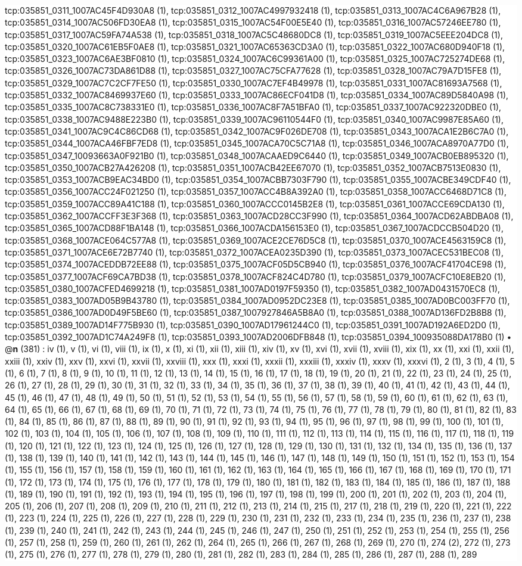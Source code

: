 tcp:035851_0311_1007AC45F4D930A8 (1), tcp:035851_0312_1007AC4997932418 (1), tcp:035851_0313_1007AC4C6A967B28 (1), tcp:035851_0314_1007AC506FD30EA8 (1), tcp:035851_0315_1007AC54F00E5E40 (1), tcp:035851_0316_1007AC57246EE780 (1), tcp:035851_0317_1007AC59FA74A538 (1), tcp:035851_0318_1007AC5C48680DC8 (1), tcp:035851_0319_1007AC5EEE204DC8 (1), tcp:035851_0320_1007AC61EB5F0AE8 (1), tcp:035851_0321_1007AC65363CD3A0 (1), tcp:035851_0322_1007AC680D940F18 (1), tcp:035851_0323_1007AC6AE3BF0810 (1), tcp:035851_0324_1007AC6C99361A00 (1), tcp:035851_0325_1007AC725274DE68 (1), tcp:035851_0326_1007AC73DA861D88 (1), tcp:035851_0327_1007AC75CFA77628 (1), tcp:035851_0328_1007AC79A7D15FE8 (1), tcp:035851_0329_1007AC7C2CF7FE50 (1), tcp:035851_0330_1007AC7EF4B49978 (1), tcp:035851_0331_1007AC81693A7568 (1), tcp:035851_0332_1007AC8469937E60 (1), tcp:035851_0333_1007AC86ECF041D8 (1), tcp:035851_0334_1007AC89D5840A98 (1), tcp:035851_0335_1007AC8C738331E0 (1), tcp:035851_0336_1007AC8F7A51BFA0 (1), tcp:035851_0337_1007AC922320DBE0 (1), tcp:035851_0338_1007AC9488E223B0 (1), tcp:035851_0339_1007AC96110544F0 (1), tcp:035851_0340_1007AC9987E85A60 (1), tcp:035851_0341_1007AC9C4C86CD68 (1), tcp:035851_0342_1007AC9F026DE708 (1), tcp:035851_0343_1007ACA1E2B6C7A0 (1), tcp:035851_0344_1007ACA46FBF7ED8 (1), tcp:035851_0345_1007ACA70C5C71A8 (1), tcp:035851_0346_1007ACA8970A77D0 (1), tcp:035851_0347_10093663A0F921B0 (1), tcp:035851_0348_1007ACAAED9C6440 (1), tcp:035851_0349_1007ACB0EB895320 (1), tcp:035851_0350_1007ACB27A426208 (1), tcp:035851_0351_1007ACB42EE67070 (1), tcp:035851_0352_1007ACB7513E0830 (1), tcp:035851_0353_1007ACB9EAC34BD0 (1), tcp:035851_0354_1007ACBB7303F790 (1), tcp:035851_0355_1007ACBE349CDF40 (1), tcp:035851_0356_1007ACC24F021250 (1), tcp:035851_0357_1007ACC4B8A392A0 (1), tcp:035851_0358_1007ACC6468D71C8 (1), tcp:035851_0359_1007ACC89A41C188 (1), tcp:035851_0360_1007ACCC0145B2E8 (1), tcp:035851_0361_1007ACCE69CDA130 (1), tcp:035851_0362_1007ACCFF3E3F368 (1), tcp:035851_0363_1007ACD28CC3F990 (1), tcp:035851_0364_1007ACD62ABDBA08 (1), tcp:035851_0365_1007ACD88F1BA148 (1), tcp:035851_0366_1007ACDA156153E0 (1), tcp:035851_0367_1007ACDCCB504D20 (1), tcp:035851_0368_1007ACE064C577A8 (1), tcp:035851_0369_1007ACE2CE76D5C8 (1), tcp:035851_0370_1007ACE4563159C8 (1), tcp:035851_0371_1007ACE6E72B7740 (1), tcp:035851_0372_1007ACEA0235D390 (1), tcp:035851_0373_1007ACEC531BEC08 (1), tcp:035851_0374_1007ACEDDB72EE88 (1), tcp:035851_0375_1007ACF05D5CB940 (1), tcp:035851_0376_1007ACF41704CE98 (1), tcp:035851_0377_1007ACF69CA7BD38 (1), tcp:035851_0378_1007ACF824C4D780 (1), tcp:035851_0379_1007ACFC10E8EB20 (1), tcp:035851_0380_1007ACFED4699218 (1), tcp:035851_0381_1007AD0197F59350 (1), tcp:035851_0382_1007AD0431570EC8 (1), tcp:035851_0383_1007AD05B9B43780 (1), tcp:035851_0384_1007AD0952DC23E8 (1), tcp:035851_0385_1007AD0BC003FF70 (1), tcp:035851_0386_1007AD0D49F5BE60 (1), tcp:035851_0387_1007927846A5B8A0 (1), tcp:035851_0388_1007AD136FD2B8B8 (1), tcp:035851_0389_1007AD14F775B930 (1), tcp:035851_0390_1007AD17961244C0 (1), tcp:035851_0391_1007AD192A6ED2D0 (1), tcp:035851_0392_1007AD1C74A249F8 (1), tcp:035851_0393_1007AD2006DFB848 (1), tcp:035851_0394_100935088DA178B0 (1)  •  @__n__ (381) : iv (1), v (1), vi (1), viii (1), ix (1), x (1), xi (1), xii (1), xiii (1), xiv (1), xv (1), xvi (1), xvii (1), xviii (1), xix (1), xx (1), xxi (1), xxii (1), xxiii (1), xxiv (1), xxv (1), xxvi (1), xxvii (1), xxviii (1), xxx (1), xxxi (1), xxxii (1), xxxiii (1), xxxiv (1), xxxv (1), xxxvi (1), 2 (1), 3 (1), 4 (1), 5 (1), 6 (1), 7 (1), 8 (1), 9 (1), 10 (1), 11 (1), 12 (1), 13 (1), 14 (1), 15 (1), 16 (1), 17 (1), 18 (1), 19 (1), 20 (1), 21 (1), 22 (1), 23 (1), 24 (1), 25 (1), 26 (1), 27 (1), 28 (1), 29 (1), 30 (1), 31 (1), 32 (1), 33 (1), 34 (1), 35 (1), 36 (1), 37 (1), 38 (1), 39 (1), 40 (1), 41 (1), 42 (1), 43 (1), 44 (1), 45 (1), 46 (1), 47 (1), 48 (1), 49 (1), 50 (1), 51 (1), 52 (1), 53 (1), 54 (1), 55 (1), 56 (1), 57 (1), 58 (1), 59 (1), 60 (1), 61 (1), 62 (1), 63 (1), 64 (1), 65 (1), 66 (1), 67 (1), 68 (1), 69 (1), 70 (1), 71 (1), 72 (1), 73 (1), 74 (1), 75 (1), 76 (1), 77 (1), 78 (1), 79 (1), 80 (1), 81 (1), 82 (1), 83 (1), 84 (1), 85 (1), 86 (1), 87 (1), 88 (1), 89 (1), 90 (1), 91 (1), 92 (1), 93 (1), 94 (1), 95 (1), 96 (1), 97 (1), 98 (1), 99 (1), 100 (1), 101 (1), 102 (1), 103 (1), 104 (1), 105 (1), 106 (1), 107 (1), 108 (1), 109 (1), 110 (1), 111 (1), 112 (1), 113 (1), 114 (1), 115 (1), 116 (1), 117 (1), 118 (1), 119 (1), 120 (1), 121 (1), 122 (1), 123 (1), 124 (1), 125 (1), 126 (1), 127 (1), 128 (1), 129 (1), 130 (1), 131 (1), 132 (1), 134 (1), 135 (1), 136 (1), 137 (1), 138 (1), 139 (1), 140 (1), 141 (1), 142 (1), 143 (1), 144 (1), 145 (1), 146 (1), 147 (1), 148 (1), 149 (1), 150 (1), 151 (1), 152 (1), 153 (1), 154 (1), 155 (1), 156 (1), 157 (1), 158 (1), 159 (1), 160 (1), 161 (1), 162 (1), 163 (1), 164 (1), 165 (1), 166 (1), 167 (1), 168 (1), 169 (1), 170 (1), 171 (1), 172 (1), 173 (1), 174 (1), 175 (1), 176 (1), 177 (1), 178 (1), 179 (1), 180 (1), 181 (1), 182 (1), 183 (1), 184 (1), 185 (1), 186 (1), 187 (1), 188 (1), 189 (1), 190 (1), 191 (1), 192 (1), 193 (1), 194 (1), 195 (1), 196 (1), 197 (1), 198 (1), 199 (1), 200 (1), 201 (1), 202 (1), 203 (1), 204 (1), 205 (1), 206 (1), 207 (1), 208 (1), 209 (1), 210 (1), 211 (1), 212 (1), 213 (1), 214 (1), 215 (1), 217 (1), 218 (1), 219 (1), 220 (1), 221 (1), 222 (1), 223 (1), 224 (1), 225 (1), 226 (1), 227 (1), 228 (1), 229 (1), 230 (1), 231 (1), 232 (1), 233 (1), 234 (1), 235 (1), 236 (1), 237 (1), 238 (1), 239 (1), 240 (1), 241 (1), 242 (1), 243 (1), 244 (1), 245 (1), 246 (1), 247 (1), 250 (1), 251 (1), 252 (1), 253 (1), 254 (1), 255 (1), 256 (1), 257 (1), 258 (1), 259 (1), 260 (1), 261 (1), 262 (1), 264 (1), 265 (1), 266 (1), 267 (1), 268 (1), 269 (1), 270 (1), 274 (2), 272 (1), 273 (1), 275 (1), 276 (1), 277 (1), 278 (1), 279 (1), 280 (1), 281 (1), 282 (1), 283 (1), 284 (1), 285 (1), 286 (1), 287 (1), 288 (1), 289